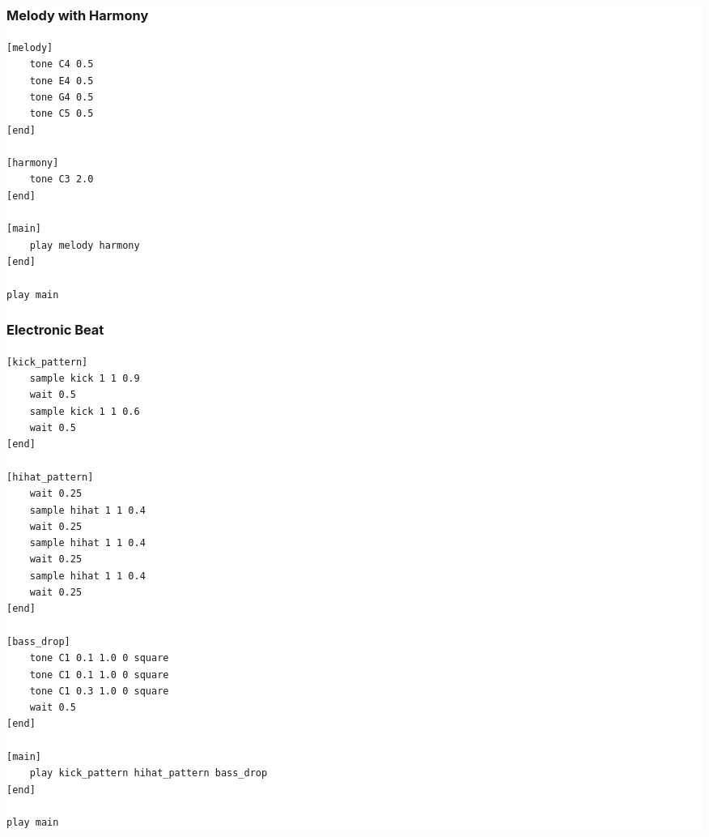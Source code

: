 ### Melody with Harmony
```melodicode
[melody]
    tone C4 0.5
    tone E4 0.5
    tone G4 0.5
    tone C5 0.5
[end]

[harmony]
    tone C3 2.0
[end]

[main]
    play melody harmony
[end]

play main
```

### Electronic Beat
```melodicode
[kick_pattern]
    sample kick 1 1 0.9
    wait 0.5
    sample kick 1 1 0.6
    wait 0.5
[end]

[hihat_pattern]
    wait 0.25
    sample hihat 1 1 0.4
    wait 0.25
    sample hihat 1 1 0.4
    wait 0.25
    sample hihat 1 1 0.4
    wait 0.25
[end]

[bass_drop]
    tone C1 0.1 1.0 0 square
    tone C1 0.1 1.0 0 square
    tone C1 0.3 1.0 0 square
    wait 0.5
[end]

[main]
    play kick_pattern hihat_pattern bass_drop
[end]

play main
```
